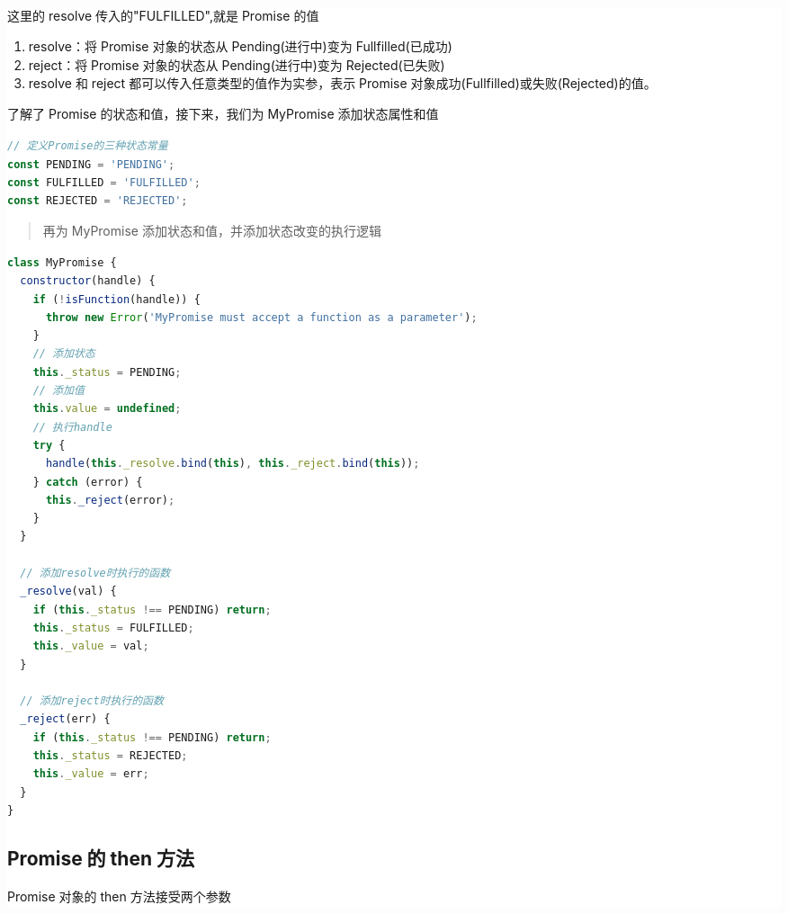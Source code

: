 这里的 resolve 传入的"FULFILLED",就是 Promise 的值

1. resolve：将 Promise 对象的状态从 Pending(进行中)变为 Fullfilled(已成功)
2. reject：将 Promise 对象的状态从 Pending(进行中)变为 Rejected(已失败)
3. resolve 和 reject 都可以传入任意类型的值作为实参，表示 Promise 对象成功(Fullfilled)或失败(Rejected)的值。

了解了 Promise 的状态和值，接下来，我们为 MyPromise 添加状态属性和值

```javascript
// 定义Promise的三种状态常量
const PENDING = 'PENDING';
const FULFILLED = 'FULFILLED';
const REJECTED = 'REJECTED';
```

> 再为 MyPromise 添加状态和值，并添加状态改变的执行逻辑

```javascript
class MyPromise {
  constructor(handle) {
    if (!isFunction(handle)) {
      throw new Error('MyPromise must accept a function as a parameter');
    }
    // 添加状态
    this._status = PENDING;
    // 添加值
    this.value = undefined;
    // 执行handle
    try {
      handle(this._resolve.bind(this), this._reject.bind(this));
    } catch (error) {
      this._reject(error);
    }
  }

  // 添加resolve时执行的函数
  _resolve(val) {
    if (this._status !== PENDING) return;
    this._status = FULFILLED;
    this._value = val;
  }

  // 添加reject时执行的函数
  _reject(err) {
    if (this._status !== PENDING) return;
    this._status = REJECTED;
    this._value = err;
  }
}
```

## Promise 的 then 方法

Promise 对象的 then 方法接受两个参数
